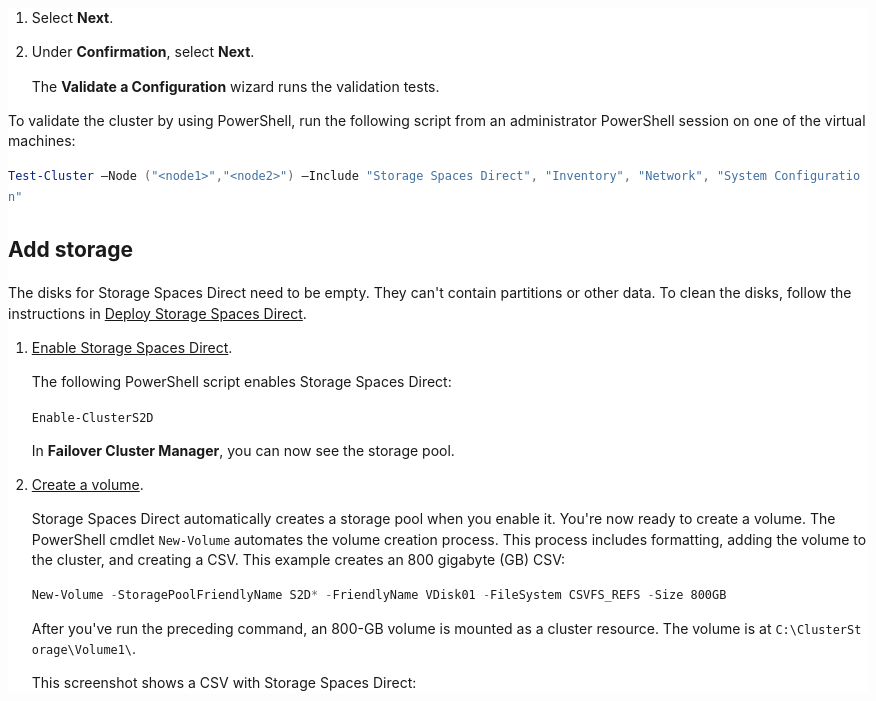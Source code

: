 1. Select **Next**.
1. Under **Confirmation**, select **Next**.

    The **Validate a Configuration** wizard runs the validation tests.

To validate the cluster by using PowerShell, run the following script from an administrator PowerShell session on one of the virtual machines:

   ```powershell
   Test-Cluster –Node ("<node1>","<node2>") –Include "Storage Spaces Direct", "Inventory", "Network", "System Configuration"
   ```


## Add storage

The disks for Storage Spaces Direct need to be empty. They can't contain partitions or other data. To clean the disks, follow the instructions in [Deploy Storage Spaces Direct](/windows-server/storage/storage-spaces/deploy-storage-spaces-direct#step-31-clean-drives).

1. [Enable Storage Spaces Direct](/windows-server/storage/storage-spaces/deploy-storage-spaces-direct#step-35-enable-storage-spaces-direct).

   The following PowerShell script enables Storage Spaces Direct:  

   ```powershell
   Enable-ClusterS2D
   ```

   In **Failover Cluster Manager**, you can now see the storage pool.

1. [Create a volume](/windows-server/storage/storage-spaces/deploy-storage-spaces-direct#step-36-create-volumes).

   Storage Spaces Direct automatically creates a storage pool when you enable it. You're now ready to create a volume. The PowerShell cmdlet `New-Volume` automates the volume creation process. This process includes formatting, adding the volume to the cluster, and creating a CSV. This example creates an 800 gigabyte (GB) CSV:

   ```powershell
   New-Volume -StoragePoolFriendlyName S2D* -FriendlyName VDisk01 -FileSystem CSVFS_REFS -Size 800GB
   ```   

   After you've run the preceding command, an 800-GB volume is mounted as a cluster resource. The volume is at `C:\ClusterStorage\Volume1\`.

   This screenshot shows a CSV with Storage Spaces Direct:
